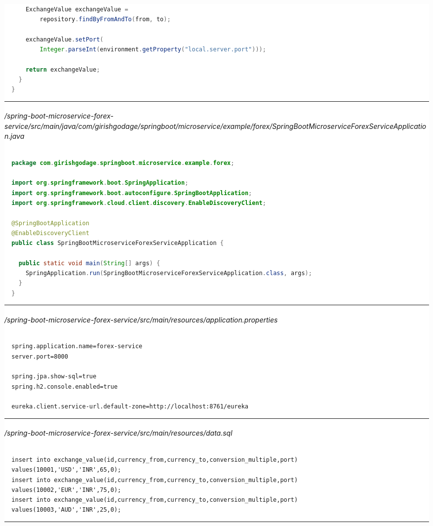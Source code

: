 ```java
      ExchangeValue exchangeValue = 
          repository.findByFromAndTo(from, to);
      
      exchangeValue.setPort(
          Integer.parseInt(environment.getProperty("local.server.port")));
      
      return exchangeValue;
    }
  }
```
---

###### /spring-boot-microservice-forex-service/src/main/java/com/girishgodage/springboot/microservice/example/forex/SpringBootMicroserviceForexServiceApplication.java

```java
  package com.girishgodage.springboot.microservice.example.forex;

  import org.springframework.boot.SpringApplication;
  import org.springframework.boot.autoconfigure.SpringBootApplication;
  import org.springframework.cloud.client.discovery.EnableDiscoveryClient;

  @SpringBootApplication
  @EnableDiscoveryClient
  public class SpringBootMicroserviceForexServiceApplication {

    public static void main(String[] args) {
      SpringApplication.run(SpringBootMicroserviceForexServiceApplication.class, args);
    }
  }
```
---

###### /spring-boot-microservice-forex-service/src/main/resources/application.properties

```properties
  spring.application.name=forex-service
  server.port=8000

  spring.jpa.show-sql=true
  spring.h2.console.enabled=true

  eureka.client.service-url.default-zone=http://localhost:8761/eureka
```
---

###### /spring-boot-microservice-forex-service/src/main/resources/data.sql

```
  insert into exchange_value(id,currency_from,currency_to,conversion_multiple,port)
  values(10001,'USD','INR',65,0);
  insert into exchange_value(id,currency_from,currency_to,conversion_multiple,port)
  values(10002,'EUR','INR',75,0);
  insert into exchange_value(id,currency_from,currency_to,conversion_multiple,port)
  values(10003,'AUD','INR',25,0);
```
---
